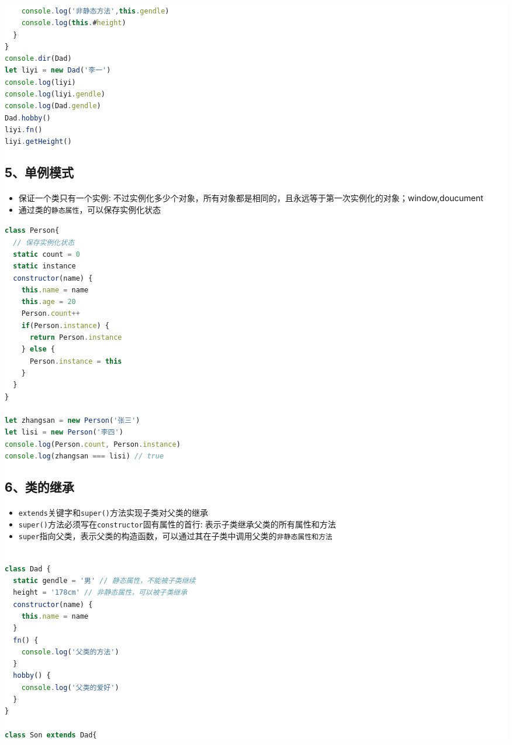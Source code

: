 ```js
    console.log('非静态方法',this.gendle)
    console.log(this.#height)
  }
}
console.dir(Dad)
let liyi = new Dad('李一')
console.log(liyi)
console.log(liyi.gendle)
console.log(Dad.gendle)
Dad.hobby()
liyi.fn()
liyi.getHeight()
```

## 5、单例模式

- 保证一个类只有一个实例: 不过实例化多少个对象，所有对象都是相同的，且永远等于第一次实例化的对象；window,doucument
- 通过类的`静态属性`，可以保存实例化状态

```js
class Person{
  // 保存实例化状态
  static count = 0
  static instance
  constructor(name) {
    this.name = name
    this.age = 20
    Person.count++
    if(Person.instance) {
      return Person.instance
    } else {
      Person.instance = this
    }
  }
}

let zhangsan = new Person('张三')
let lisi = new Person('李四')
console.log(Person.count, Person.instance)
console.log(zhangsan === lisi) // true
```

## 6、类的继承
- `extends`关键字和`super()`方法实现子类对父类的继承
- `super()`方法必须写在`constructor`固有属性的首行: 表示子类继承父类的所有属性和方法
- `super`指向父类，表示父类的构造函数，可以通过其在子类中调用父类的`非静态属性和方法`
```js

class Dad {
  static gendle = '男' // 静态属性，不能被子类继续
  height = '178cm' // 非静态属性，可以被子类继承
  constructor(name) {
    this.name = name
  }
  fn() {
    console.log('父类的方法')
  }
  hobby() {
    console.log('父类的爱好')
  }
}

class Son extends Dad{
```